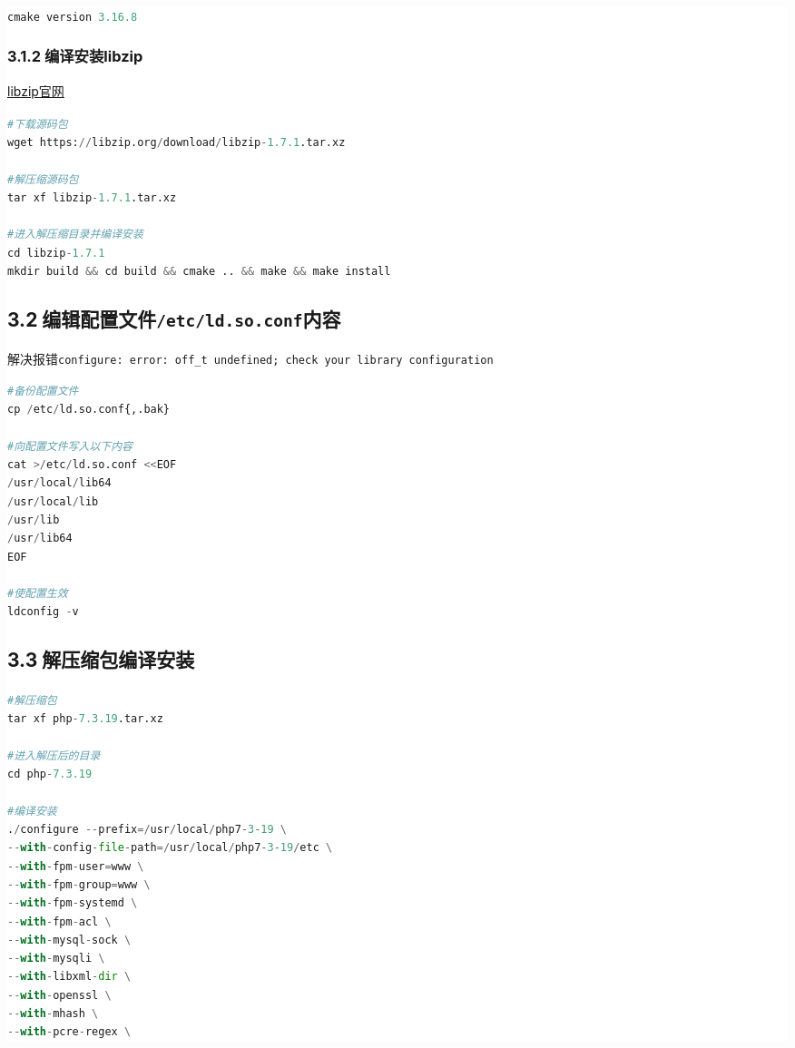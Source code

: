 ```python
cmake version 3.16.8
```



### 3.1.2 编译安装libzip

[libzip官网](https://libzip.org/)

```python
#下载源码包
wget https://libzip.org/download/libzip-1.7.1.tar.xz
  
#解压缩源码包
tar xf libzip-1.7.1.tar.xz

#进入解压缩目录并编译安装
cd libzip-1.7.1
mkdir build && cd build && cmake .. && make && make install
```



## 3.2 编辑配置文件`/etc/ld.so.conf`内容

解决报错`configure: error: off_t undefined; check your library configuration`

```python
#备份配置文件
cp /etc/ld.so.conf{,.bak}

#向配置文件写入以下内容
cat >/etc/ld.so.conf <<EOF
/usr/local/lib64
/usr/local/lib
/usr/lib
/usr/lib64 
EOF

#使配置生效
ldconfig -v
```



## 3.3 解压缩包编译安装

```python
#解压缩包
tar xf php-7.3.19.tar.xz 

#进入解压后的目录
cd php-7.3.19

#编译安装
./configure --prefix=/usr/local/php7-3-19 \
--with-config-file-path=/usr/local/php7-3-19/etc \
--with-fpm-user=www \
--with-fpm-group=www \
--with-fpm-systemd \
--with-fpm-acl \
--with-mysql-sock \
--with-mysqli \
--with-libxml-dir \
--with-openssl \
--with-mhash \
--with-pcre-regex \
```